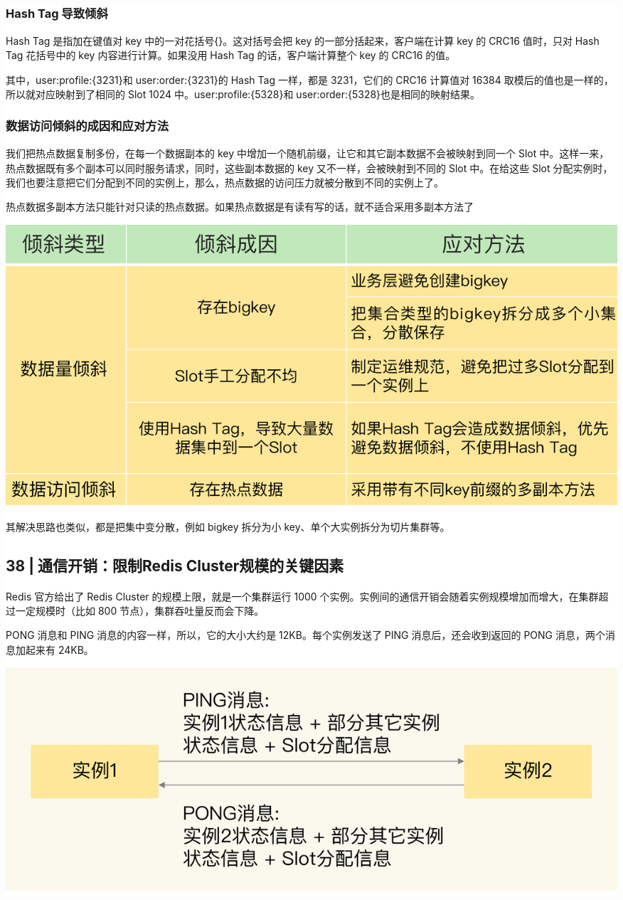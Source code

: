 ### Hash Tag 导致倾斜

Hash Tag 是指加在键值对 key 中的一对花括号{}。这对括号会把 key 的一部分括起来，客户端在计算 key 的 CRC16 值时，只对 Hash Tag 花括号中的 key 内容进行计算。如果没用 Hash Tag 的话，客户端计算整个 key 的 CRC16 的值。

其中，user:profile:{3231}和 user:order:{3231}的 Hash Tag 一样，都是 3231，它们的 CRC16 计算值对 16384 取模后的值也是一样的，所以就对应映射到了相同的 Slot 1024 中。user:profile:{5328}和 user:order:{5328}也是相同的映射结果。

### 数据访问倾斜的成因和应对方法

我们把热点数据复制多份，在每一个数据副本的 key 中增加一个随机前缀，让它和其它副本数据不会被映射到同一个 Slot 中。这样一来，热点数据既有多个副本可以同时服务请求，同时，这些副本数据的 key 又不一样，会被映射到不同的 Slot 中。在给这些 Slot 分配实例时，我们也要注意把它们分配到不同的实例上，那么，热点数据的访问压力就被分散到不同的实例上了。

热点数据多副本方法只能针对只读的热点数据。如果热点数据是有读有写的话，就不适合采用多副本方法了

![](./imgs/092da1ee7425d20b1af4900ec8e9926f.jpg)

其解决思路也类似，都是把集中变分散，例如 bigkey 拆分为小 key、单个大实例拆分为切片集群等。

## 38 | 通信开销：限制Redis Cluster规模的关键因素

Redis 官方给出了 Redis Cluster 的规模上限，就是一个集群运行 1000 个实例。实例间的通信开销会随着实例规模增加而增大，在集群超过一定规模时（比如 800 节点），集群吞吐量反而会下降。

PONG 消息和 PING 消息的内容一样，所以，它的大小大约是 12KB。每个实例发送了 PING 消息后，还会收到返回的 PONG 消息，两个消息加起来有 24KB。

![](./imgs/5eacfc36c4233ae7c99f80b1511yyb86.jpg)

